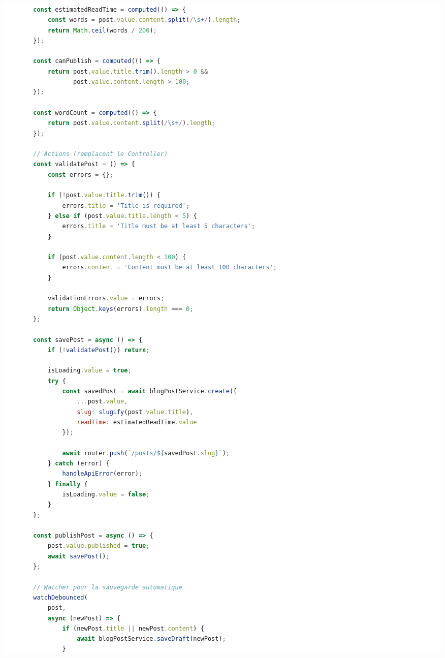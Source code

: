 ```javascript [MVVM - Vue.js moderne]
        const estimatedReadTime = computed(() => {
            const words = post.value.content.split(/\s+/).length;
            return Math.ceil(words / 200);
        });

        const canPublish = computed(() => {
            return post.value.title.trim().length > 0 &&
                   post.value.content.length > 100;
        });

        const wordCount = computed(() => {
            return post.value.content.split(/\s+/).length;
        });

        // Actions (remplacent le Controller)
        const validatePost = () => {
            const errors = {};

            if (!post.value.title.trim()) {
                errors.title = 'Title is required';
            } else if (post.value.title.length < 5) {
                errors.title = 'Title must be at least 5 characters';
            }

            if (post.value.content.length < 100) {
                errors.content = 'Content must be at least 100 characters';
            }

            validationErrors.value = errors;
            return Object.keys(errors).length === 0;
        };

        const savePost = async () => {
            if (!validatePost()) return;

            isLoading.value = true;
            try {
                const savedPost = await blogPostService.create({
                    ...post.value,
                    slug: slugify(post.value.title),
                    readTime: estimatedReadTime.value
                });

                await router.push(`/posts/${savedPost.slug}`);
            } catch (error) {
                handleApiError(error);
            } finally {
                isLoading.value = false;
            }
        };

        const publishPost = async () => {
            post.value.published = true;
            await savePost();
        };

        // Watcher pour la sauvegarde automatique
        watchDebounced(
            post,
            async (newPost) => {
                if (newPost.title || newPost.content) {
                    await blogPostService.saveDraft(newPost);
                }
```